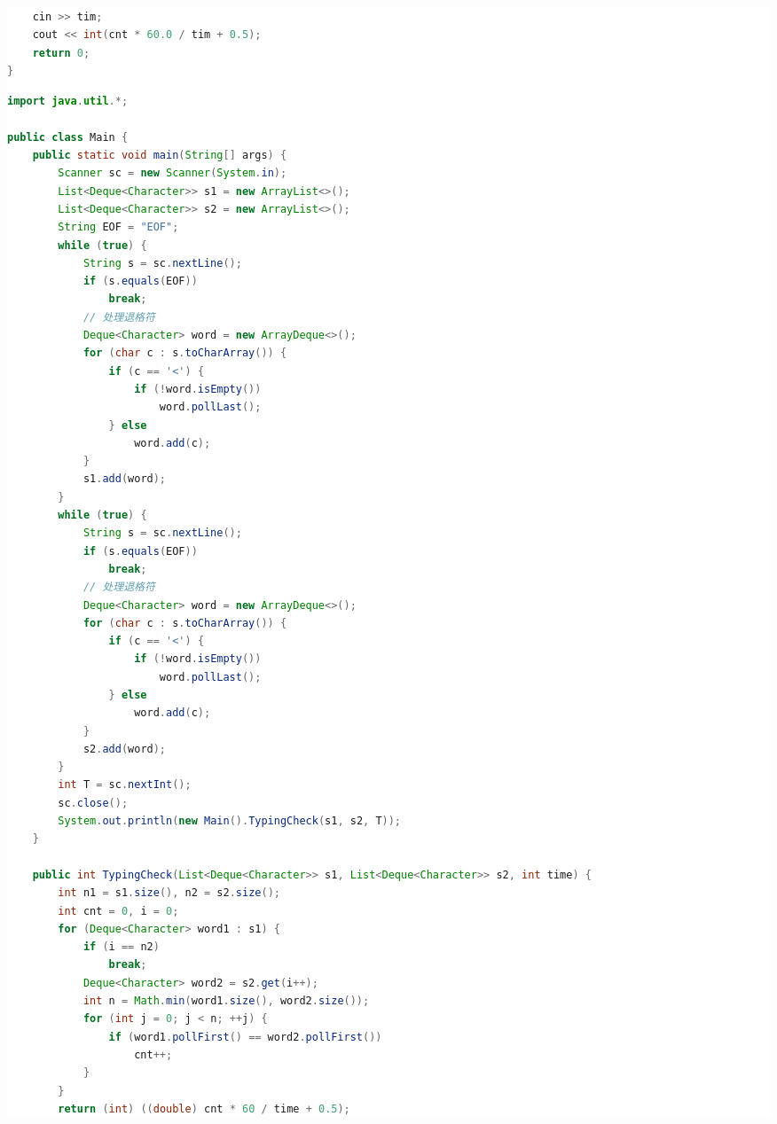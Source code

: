```cpp
    cin >> tim;
    cout << int(cnt * 60.0 / tim + 0.5);
    return 0;
}
```

```java
import java.util.*;

public class Main {
    public static void main(String[] args) {
        Scanner sc = new Scanner(System.in);
        List<Deque<Character>> s1 = new ArrayList<>();
        List<Deque<Character>> s2 = new ArrayList<>();
        String EOF = "EOF";
        while (true) {
            String s = sc.nextLine();
            if (s.equals(EOF))
                break;
            // 处理退格符
            Deque<Character> word = new ArrayDeque<>();
            for (char c : s.toCharArray()) {
                if (c == '<') {
                    if (!word.isEmpty())
                        word.pollLast();
                } else
                    word.add(c);
            }
            s1.add(word);
        }
        while (true) {
            String s = sc.nextLine();
            if (s.equals(EOF))
                break;
            // 处理退格符
            Deque<Character> word = new ArrayDeque<>();
            for (char c : s.toCharArray()) {
                if (c == '<') {
                    if (!word.isEmpty())
                        word.pollLast();
                } else
                    word.add(c);
            }
            s2.add(word);
        }
        int T = sc.nextInt();
        sc.close();
        System.out.println(new Main().TypingCheck(s1, s2, T));
    }

    public int TypingCheck(List<Deque<Character>> s1, List<Deque<Character>> s2, int time) {
        int n1 = s1.size(), n2 = s2.size();
        int cnt = 0, i = 0;
        for (Deque<Character> word1 : s1) {
            if (i == n2)
                break;
            Deque<Character> word2 = s2.get(i++);
            int n = Math.min(word1.size(), word2.size());
            for (int j = 0; j < n; ++j) {
                if (word1.pollFirst() == word2.pollFirst())
                    cnt++;
            }
        }
        return (int) ((double) cnt * 60 / time + 0.5);
```